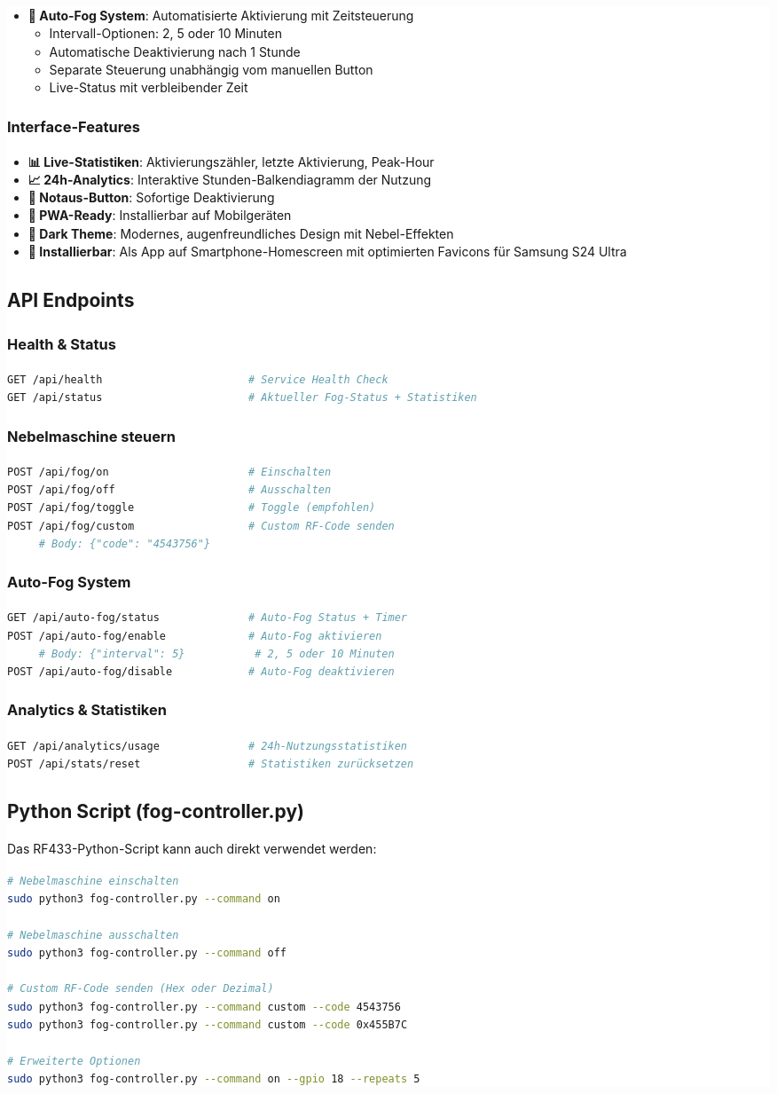 - **🤖 Auto-Fog System**: Automatisierte Aktivierung mit Zeitsteuerung
  - Intervall-Optionen: 2, 5 oder 10 Minuten
  - Automatische Deaktivierung nach 1 Stunde
  - Separate Steuerung unabhängig vom manuellen Button
  - Live-Status mit verbleibender Zeit

### Interface-Features
- **📊 Live-Statistiken**: Aktivierungszähler, letzte Aktivierung, Peak-Hour
- **📈 24h-Analytics**: Interaktive Stunden-Balkendiagramm der Nutzung
- **🔴 Notaus-Button**: Sofortige Deaktivierung
- **📱 PWA-Ready**: Installierbar auf Mobilgeräten
- **🌙 Dark Theme**: Modernes, augenfreundliches Design mit Nebel-Effekten
- **📲 Installierbar**: Als App auf Smartphone-Homescreen mit optimierten Favicons für Samsung S24 Ultra

## API Endpoints

### Health & Status
```bash
GET /api/health                       # Service Health Check
GET /api/status                       # Aktueller Fog-Status + Statistiken
```

### Nebelmaschine steuern
```bash
POST /api/fog/on                      # Einschalten
POST /api/fog/off                     # Ausschalten  
POST /api/fog/toggle                  # Toggle (empfohlen)
POST /api/fog/custom                  # Custom RF-Code senden
     # Body: {"code": "4543756"}
```

### Auto-Fog System
```bash
GET /api/auto-fog/status              # Auto-Fog Status + Timer
POST /api/auto-fog/enable             # Auto-Fog aktivieren
     # Body: {"interval": 5}           # 2, 5 oder 10 Minuten
POST /api/auto-fog/disable            # Auto-Fog deaktivieren
```

### Analytics & Statistiken
```bash
GET /api/analytics/usage              # 24h-Nutzungsstatistiken
POST /api/stats/reset                 # Statistiken zurücksetzen
```

## Python Script (fog-controller.py)

Das RF433-Python-Script kann auch direkt verwendet werden:

```bash
# Nebelmaschine einschalten
sudo python3 fog-controller.py --command on

# Nebelmaschine ausschalten
sudo python3 fog-controller.py --command off

# Custom RF-Code senden (Hex oder Dezimal)
sudo python3 fog-controller.py --command custom --code 4543756
sudo python3 fog-controller.py --command custom --code 0x455B7C

# Erweiterte Optionen
sudo python3 fog-controller.py --command on --gpio 18 --repeats 5
```